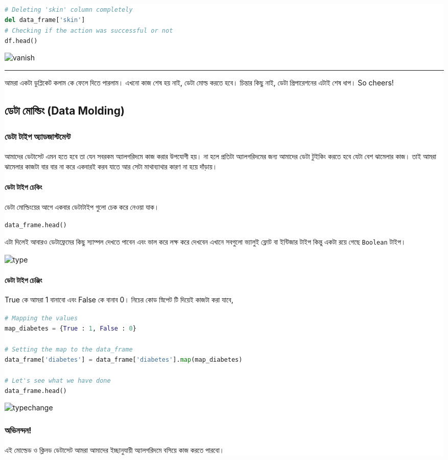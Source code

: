 ```python
# Deleting 'skin' column completely
del data_frame['skin']
# Checking if the action was successful or not
df.head()
```

![vanish](http://i.imgur.com/4StJ8jF.gif)

***

আমরা একটা ডুপ্লিকেট কলাম কে ফেলে দিতে পারলাম। এখনো কাজ শেষ হয় নাই, ডেটা মোল্ড করতে হবে। চিন্তার কিছু নাই, ডেটা প্রিপারেশনের এটাই শেষ ধাপ। So cheers!

## ডেটা মোল্ডিং (Data Molding)

### ডেটা টাইপ অ্যাডজাস্টমেন্ট

আমাদের ডেটাসেট এমন হতে হবে তা যেন সবরকম অ্যালগরিদমে কাজ করার উপযোগী হয়। না হলে প্রতিটা অ্যালগরিদমের জন্য আমাদের ডেটা টুইকিং করতে হবে যেটা বেশ ঝামেলার কাজ। তাই আমরা ঝামেলার কাজটা বার বার না করে একবারই করব যাতে আর সেটা মাথাব্যাথার কারণ না হয়ে দাঁড়ায়।

#### ডেটা টাইপ চেকিং

ডেটা মোল্ডিংয়ের আগে একবার ডেটাটাইপ গুলো চেক করে নেওয়া যাক।

`data_frame.head()`

এটা দিলেই আবারও ডেটাফ্রেমের কিছু স্যাম্পল দেখতে পাবেন এবং ভাল করে লক্ষ করে দেখবেন এখানে সবগুলো ভ্যালুই ফ্লোট বা ইন্টিজার টাইপ কিন্তু একটা রয়ে গেছে `Boolean` টাইপ।

![type](http://i.imgur.com/6HL0KYf.png)


#### ডেটা টাইপ চেঞ্জিং

True কে আমরা 1 বানাবো এবং False কে বানাব 0। নিচের কোড স্নিপেট টি দিয়েই কাজটা করা যাবে,

```python
# Mapping the values
map_diabetes = {True : 1, False : 0}

# Setting the map to the data_frame
data_frame['diabetes'] = data_frame['diabetes'].map(map_diabetes)

# Let's see what we have done
data_frame.head()
```

![typechange](http://i.imgur.com/cOLRh2E.gif)

### অভিনন্দন!

এই মোল্ডেড ও ক্লিনড ডেটাসেট আমরা আমাদের ইচ্ছানুযায়ী অ্যালগরিদমে বসিয়ে কাজ করতে পারবো।
